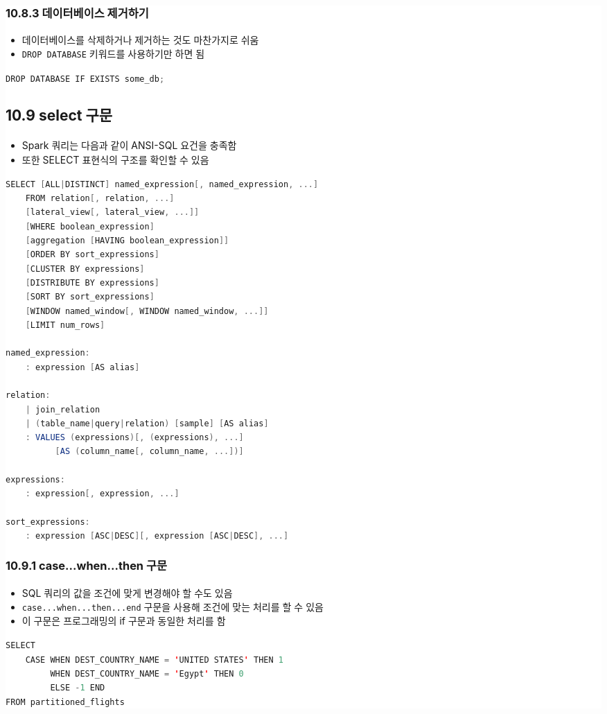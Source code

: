### 10.8.3 데이터베이스 제거하기
- 데이터베이스를 삭제하거나 제거하는 것도 마찬가지로 쉬움
- `DROP DATABASE` 키워드를 사용하기만 하면 됨
~~~scala
DROP DATABASE IF EXISTS some_db;
~~~

## 10.9 select 구문
- Spark 쿼리는 다음과 같이 ANSI-SQL 요건을 충족함
- 또한 SELECT 표현식의 구조를 확인할 수 있음
~~~scala
SELECT [ALL|DISTINCT] named_expression[, named_expression, ...]
    FROM relation[, relation, ...]
    [lateral_view[, lateral_view, ...]]
    [WHERE boolean_expression]
    [aggregation [HAVING boolean_expression]]
    [ORDER BY sort_expressions]
    [CLUSTER BY expressions]
    [DISTRIBUTE BY expressions]
    [SORT BY sort_expressions]
    [WINDOW named_window[, WINDOW named_window, ...]]
    [LIMIT num_rows]

named_expression:
    : expression [AS alias]

relation:
    | join_relation
    | (table_name|query|relation) [sample] [AS alias]
    : VALUES (expressions)[, (expressions), ...]
          [AS (column_name[, column_name, ...])]

expressions:
    : expression[, expression, ...]

sort_expressions:
    : expression [ASC|DESC][, expression [ASC|DESC], ...]
~~~

### 10.9.1 case...when...then 구문
- SQL 쿼리의 값을 조건에 맞게 변경해야 할 수도 있음
- `case...when...then...end` 구문을 사용해 조건에 맞는 처리를 할 수 있음
- 이 구문은 프로그래밍의 if 구문과 동일한 처리를 함
~~~scala
SELECT
    CASE WHEN DEST_COUNTRY_NAME = 'UNITED STATES' THEN 1
         WHEN DEST_COUNTRY_NAME = 'Egypt' THEN 0
         ELSE -1 END
FROM partitioned_flights
~~~
